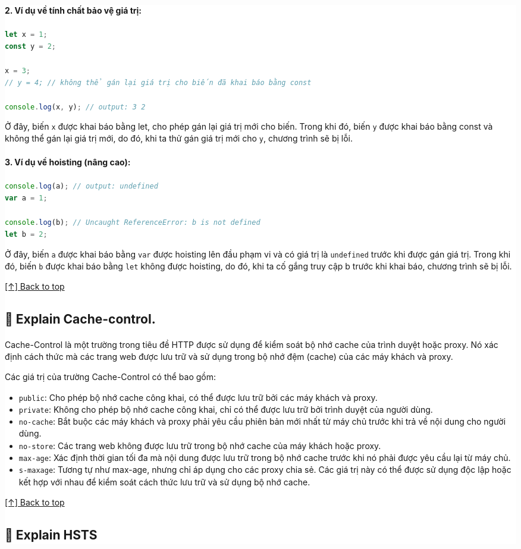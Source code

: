 #### 2. Ví dụ về tính chất bảo vệ giá trị:

```js
let x = 1;
const y = 2;

x = 3;
// y = 4; // không thể gán lại giá trị cho biến đã khai báo bằng const

console.log(x, y); // output: 3 2
```

Ở đây, biến `x` được khai báo bằng let, cho phép gán lại giá trị mới cho biến. Trong khi đó, biến `y` được khai báo bằng const và không thể gán lại giá trị mới, do đó, khi ta thử gán giá trị mới cho `y`, chương trình sẽ bị lỗi.

#### 3. Ví dụ về hoisting (nâng cao):

```js
console.log(a); // output: undefined
var a = 1;

console.log(b); // Uncaught ReferenceError: b is not defined
let b = 2;
```

Ở đây, biến `a` được khai báo bằng `var` được hoisting lên đầu phạm vi và có giá trị là `undefined` trước khi được gán giá trị. Trong khi đó, biến `b` được khai báo bằng `let` không được hoisting, do đó, khi ta cố gắng truy cập b trước khi khai báo, chương trình sẽ bị lỗi.

[[↑] Back to top](#table-of-contents)

## 🧠 Explain Cache-control.

Cache-Control là một trường trong tiêu đề HTTP được sử dụng để kiểm soát bộ nhớ cache của trình duyệt hoặc proxy. Nó xác định cách thức mà các trang web được lưu trữ và sử dụng trong bộ nhớ đệm (cache) của các máy khách và proxy.

Các giá trị của trường Cache-Control có thể bao gồm:

- `public`: Cho phép bộ nhớ cache công khai, có thể được lưu trữ bởi các máy khách và proxy.
- `private`: Không cho phép bộ nhớ cache công khai, chỉ có thể được lưu trữ bởi trình duyệt của người dùng.
- `no-cache`: Bắt buộc các máy khách và proxy phải yêu cầu phiên bản mới nhất từ máy chủ trước khi trả về nội dung cho người dùng.
- `no-store`: Các trang web không được lưu trữ trong bộ nhớ cache của máy khách hoặc proxy.
- `max-age`: Xác định thời gian tối đa mà nội dung được lưu trữ trong bộ nhớ cache trước khi nó phải được yêu cầu lại từ máy chủ.
- `s-maxage`: Tương tự như max-age, nhưng chỉ áp dụng cho các proxy chia sẻ.
Các giá trị này có thể được sử dụng độc lập hoặc kết hợp với nhau để kiểm soát cách thức lưu trữ và sử dụng bộ nhớ cache.

[[↑] Back to top](#table-of-contents)

## 🧠 Explain HSTS
